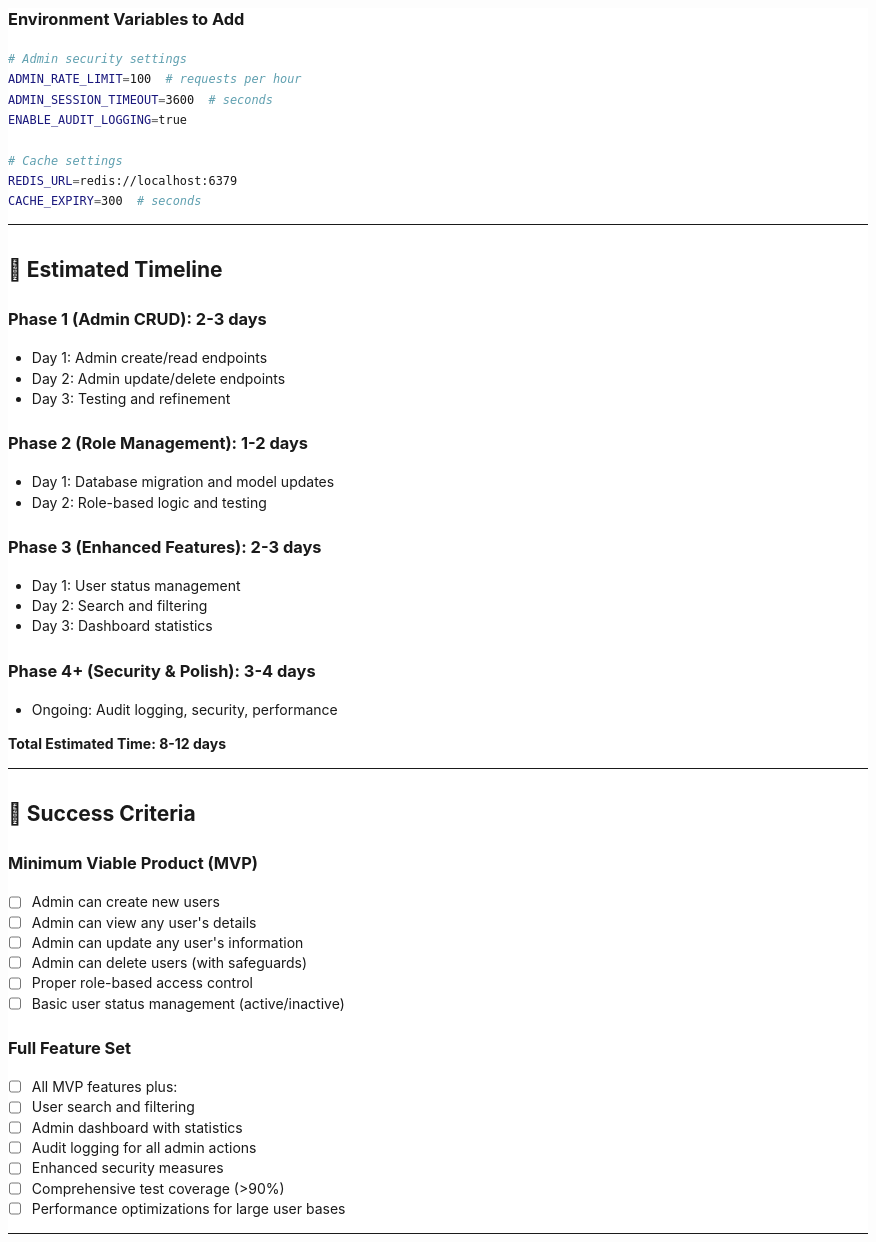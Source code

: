 ### **Environment Variables to Add**
```bash
# Admin security settings
ADMIN_RATE_LIMIT=100  # requests per hour
ADMIN_SESSION_TIMEOUT=3600  # seconds
ENABLE_AUDIT_LOGGING=true

# Cache settings
REDIS_URL=redis://localhost:6379
CACHE_EXPIRY=300  # seconds
```

---

## 📅 Estimated Timeline

### **Phase 1 (Admin CRUD)**: 2-3 days
- Day 1: Admin create/read endpoints
- Day 2: Admin update/delete endpoints  
- Day 3: Testing and refinement

### **Phase 2 (Role Management)**: 1-2 days
- Day 1: Database migration and model updates
- Day 2: Role-based logic and testing

### **Phase 3 (Enhanced Features)**: 2-3 days
- Day 1: User status management
- Day 2: Search and filtering
- Day 3: Dashboard statistics

### **Phase 4+ (Security & Polish)**: 3-4 days
- Ongoing: Audit logging, security, performance

**Total Estimated Time: 8-12 days**

---

## 🎯 Success Criteria

### **Minimum Viable Product (MVP)**
- [ ] Admin can create new users
- [ ] Admin can view any user's details
- [ ] Admin can update any user's information
- [ ] Admin can delete users (with safeguards)
- [ ] Proper role-based access control
- [ ] Basic user status management (active/inactive)

### **Full Feature Set**
- [ ] All MVP features plus:
- [ ] User search and filtering
- [ ] Admin dashboard with statistics
- [ ] Audit logging for all admin actions
- [ ] Enhanced security measures
- [ ] Comprehensive test coverage (>90%)
- [ ] Performance optimizations for large user bases

---